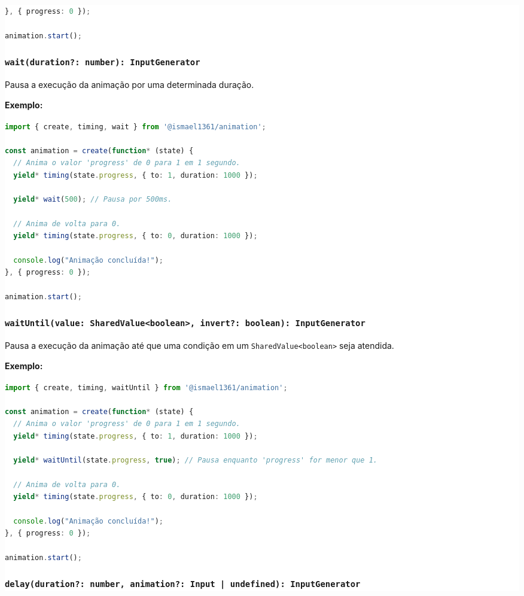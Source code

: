 ```typescript
}, { progress: 0 });

animation.start();
```

### `wait(duration?: number): InputGenerator`

Pausa a execução da animação por uma determinada duração.

**Exemplo:**
```typescript
import { create, timing, wait } from '@ismael1361/animation';

const animation = create(function* (state) {
  // Anima o valor 'progress' de 0 para 1 em 1 segundo.
  yield* timing(state.progress, { to: 1, duration: 1000 });

  yield* wait(500); // Pausa por 500ms.

  // Anima de volta para 0.
  yield* timing(state.progress, { to: 0, duration: 1000 });

  console.log("Animação concluída!");
}, { progress: 0 });

animation.start();
```

### `waitUntil(value: SharedValue<boolean>, invert?: boolean): InputGenerator`

Pausa a execução da animação até que uma condição em um `SharedValue<boolean>` seja atendida.

**Exemplo:**
```typescript
import { create, timing, waitUntil } from '@ismael1361/animation';

const animation = create(function* (state) {
  // Anima o valor 'progress' de 0 para 1 em 1 segundo.
  yield* timing(state.progress, { to: 1, duration: 1000 });

  yield* waitUntil(state.progress, true); // Pausa enquanto 'progress' for menor que 1.

  // Anima de volta para 0.
  yield* timing(state.progress, { to: 0, duration: 1000 });

  console.log("Animação concluída!");
}, { progress: 0 });

animation.start();
```

### `delay(duration?: number, animation?: Input | undefined): InputGenerator`
